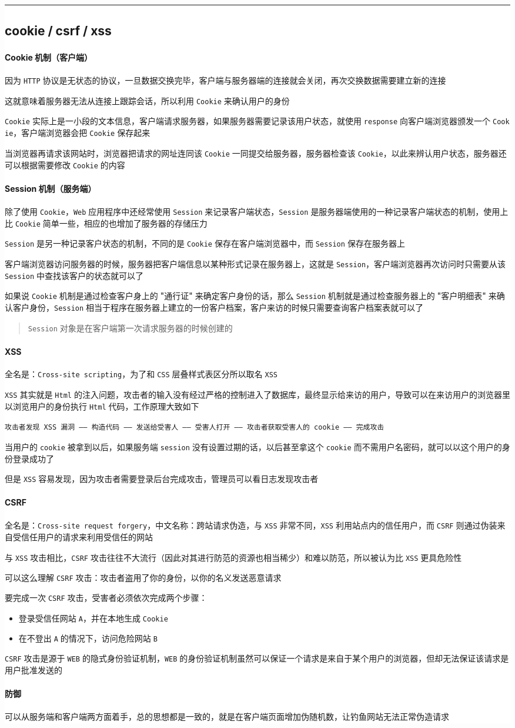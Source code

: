 ----

## cookie / csrf / xss

#### Cookie 机制（客户端）

因为 ```HTTP``` 协议是无状态的协议，一旦数据交换完毕，客户端与服务器端的连接就会关闭，再次交换数据需要建立新的连接

这就意味着服务器无法从连接上跟踪会话，所以利用 ```Cookie``` 来确认用户的身份

```Cookie``` 实际上是一小段的文本信息，客户端请求服务器，如果服务器需要记录该用户状态，就使用 ```response``` 向客户端浏览器颁发一个 ```Cookie```，客户端浏览器会把 ```Cookie``` 保存起来

当浏览器再请求该网站时，浏览器把请求的网址连同该 ```Cookie``` 一同提交给服务器，服务器检查该 ```Cookie```，以此来辨认用户状态，服务器还可以根据需要修改 ```Cookie``` 的内容

#### Session 机制（服务端）

除了使用 ```Cookie```，```Web``` 应用程序中还经常使用 ```Session``` 来记录客户端状态，```Session``` 是服务器端使用的一种记录客户端状态的机制，使用上比 ```Cookie``` 简单一些，相应的也增加了服务器的存储压力

```Session``` 是另一种记录客户状态的机制，不同的是 ```Cookie``` 保存在客户端浏览器中，而 ```Session``` 保存在服务器上

客户端浏览器访问服务器的时候，服务器把客户端信息以某种形式记录在服务器上，这就是 ```Session```，客户端浏览器再次访问时只需要从该 ```Session``` 中查找该客户的状态就可以了

如果说 ```Cookie``` 机制是通过检查客户身上的 "通行证" 来确定客户身份的话，那么 ```Session``` 机制就是通过检查服务器上的 "客户明细表" 来确认客户身份，```Session``` 相当于程序在服务器上建立的一份客户档案，客户来访的时候只需要查询客户档案表就可以了

> ```Session``` 对象是在客户端第一次请求服务器的时候创建的


#### XSS

全名是：```Cross-site scripting```，为了和 ```CSS``` 层叠样式表区分所以取名 ```XSS```

```XSS``` 其实就是 ```Html``` 的注入问题，攻击者的输入没有经过严格的控制进入了数据库，最终显示给来访的用户，导致可以在来访用户的浏览器里以浏览用户的身份执行 ```Html``` 代码，工作原理大致如下

```
攻击者发现 XSS 漏洞 —— 构造代码 —— 发送给受害人 —— 受害人打开 —— 攻击者获取受害人的 cookie —— 完成攻击
```

当用户的 ```cookie``` 被拿到以后，如果服务端 ```session``` 没有设置过期的话，以后甚至拿这个 ```cookie``` 而不需用户名密码，就可以以这个用户的身份登录成功了

但是 ```XSS``` 容易发现，因为攻击者需要登录后台完成攻击，管理员可以看日志发现攻击者


#### CSRF

全名是：```Cross-site request forgery```，中文名称：跨站请求伪造，与 ```XSS``` 非常不同，```XSS``` 利用站点内的信任用户，而 ```CSRF``` 则通过伪装来自受信任用户的请求来利用受信任的网站

与 ```XSS``` 攻击相比，```CSRF``` 攻击往往不大流行（因此对其进行防范的资源也相当稀少）和难以防范，所以被认为比 ```XSS``` 更具危险性

可以这么理解 ```CSRF``` 攻击：攻击者盗用了你的身份，以你的名义发送恶意请求

要完成一次 ```CSRF``` 攻击，受害者必须依次完成两个步骤：

* 登录受信任网站 ```A```，并在本地生成 ```Cookie```

* 在不登出 ```A``` 的情况下，访问危险网站 ```B```

```CSRF``` 攻击是源于 ```WEB``` 的隐式身份验证机制，```WEB``` 的身份验证机制虽然可以保证一个请求是来自于某个用户的浏览器，但却无法保证该请求是用户批准发送的

#### 防御

可以从服务端和客户端两方面着手，总的思想都是一致的，就是在客户端页面增加伪随机数，让钓鱼网站无法正常伪造请求
```